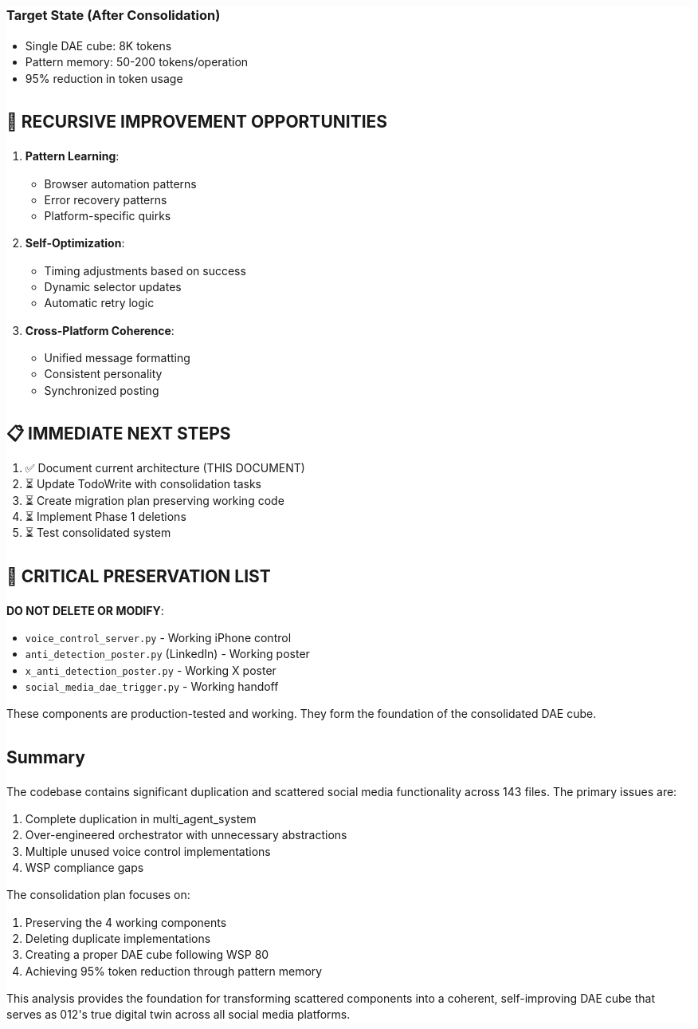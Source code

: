 ### Target State (After Consolidation)
- Single DAE cube: 8K tokens
- Pattern memory: 50-200 tokens/operation
- 95% reduction in token usage

## 🔄 RECURSIVE IMPROVEMENT OPPORTUNITIES

1. **Pattern Learning**:
   - Browser automation patterns
   - Error recovery patterns
   - Platform-specific quirks

2. **Self-Optimization**:
   - Timing adjustments based on success
   - Dynamic selector updates
   - Automatic retry logic

3. **Cross-Platform Coherence**:
   - Unified message formatting
   - Consistent personality
   - Synchronized posting

## 📋 IMMEDIATE NEXT STEPS

1. ✅ Document current architecture (THIS DOCUMENT)
2. ⏳ Update TodoWrite with consolidation tasks
3. ⏳ Create migration plan preserving working code
4. ⏳ Implement Phase 1 deletions
5. ⏳ Test consolidated system

## 🚨 CRITICAL PRESERVATION LIST

**DO NOT DELETE OR MODIFY**:
- `voice_control_server.py` - Working iPhone control
- `anti_detection_poster.py` (LinkedIn) - Working poster
- `x_anti_detection_poster.py` - Working X poster
- `social_media_dae_trigger.py` - Working handoff

These components are production-tested and working. They form the foundation of the consolidated DAE cube.

## Summary

The codebase contains significant duplication and scattered social media functionality across 143 files. The primary issues are:
1. Complete duplication in multi_agent_system
2. Over-engineered orchestrator with unnecessary abstractions
3. Multiple unused voice control implementations
4. WSP compliance gaps

The consolidation plan focuses on:
1. Preserving the 4 working components
2. Deleting duplicate implementations
3. Creating a proper DAE cube following WSP 80
4. Achieving 95% token reduction through pattern memory

This analysis provides the foundation for transforming scattered components into a coherent, self-improving DAE cube that serves as 012's true digital twin across all social media platforms.